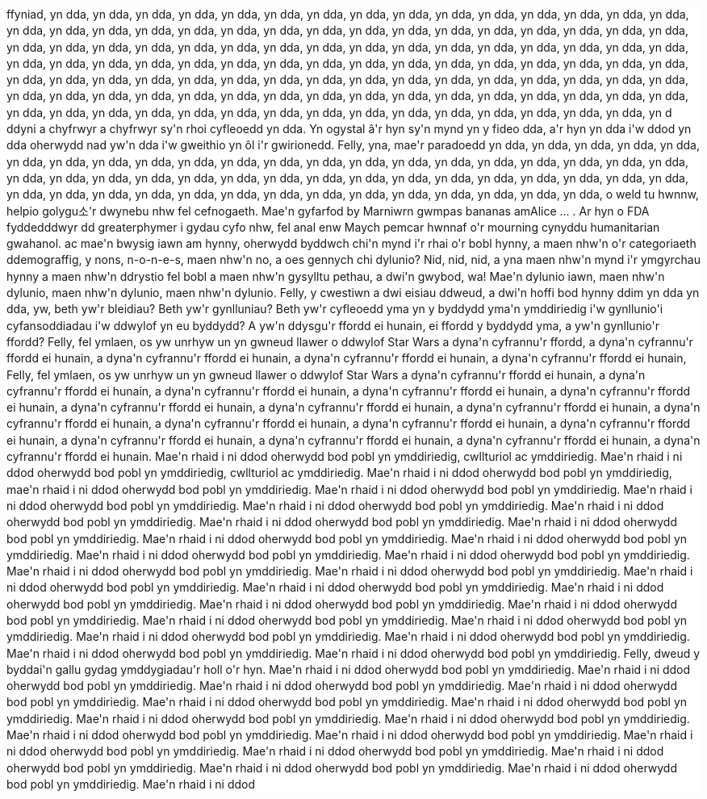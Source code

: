 ffyniad, yn dda, yn dda, yn dda, yn dda, yn dda, yn dda, yn dda, yn dda, yn dda, yn dda, yn dda, yn dda, yn dda, yn dda, yn dda, yn dda, yn dda, yn dda, yn dda, yn dda, yn dda, yn dda, yn dda, yn dda, yn dda, yn dda, yn dda, yn dda, yn dda, yn dda, yn dda, yn dda, yn dda, yn dda, yn dda, yn dda, yn dda, yn dda, yn dda, yn dda, yn dda, yn dda, yn dda, yn dda, yn dda, yn dda, yn dda, yn dda, yn dda, yn dda, yn dda, yn dda, yn dda, yn dda, yn dda, yn dda, yn dda, yn dda, yn dda, yn dda, yn dda, yn dda, yn dda, yn dda, yn dda, yn dda, yn dda, yn dda, yn dda, yn dda, yn dda, yn dda, yn dda, yn dda, yn dda, yn dda, yn dda, yn dda, yn dda, yn dda, yn dda, yn dda, yn dda, yn dda, yn dda, yn dda, yn dda, yn dda, yn dda, yn dda, yn dda, yn dda, yn dda, yn dda, yn dda, yn dda, yn dda, yn dda, yn dda, yn dda, yn dda, yn dda, yn dda, yn dda, yn dda, yn dda, yn dda, yn dda, yn dda, yn dda, yn d ddyni a chyfrwyr a chyfrwyr sy'n rhoi cyfleoedd yn dda. Yn ogystal â'r hyn sy'n mynd yn y fideo dda, a'r hyn yn dda i'w ddod yn dda oherwydd nad yw'n dda i'w gweithio yn ôl i'r gwirionedd. Felly, yna, mae'r paradoedd yn dda, yn dda, yn dda, yn dda, yn dda, yn dda, yn dda, yn dda, yn dda, yn dda, yn dda, yn dda, yn dda, yn dda, yn dda, yn dda, yn dda, yn dda, yn dda, yn dda, yn dda, yn dda, yn dda, yn dda, yn dda, yn dda, yn dda, yn dda, yn dda, yn dda, yn dda, yn dda, yn dda, yn dda, yn dda, yn dda, yn dda, yn dda, yn dda, yn dda, yn dda, yn dda, yn dda, yn dda, yn dda, yn dda, yn dda, yn dda, yn dda, yn dda, yn dda, o weld tu hwnnw, helpio golygu소'r dwynebu nhw fel cefnogaeth. Mae'n gyfarfod by Marniwrn gwmpas bananas amAlice ... . Ar hyn o FDA fyddedddwyr dd greaterphymer i gydau cyfo nhw, fel anal enw Maych pemcar hwnnaf o'r mourning cynyddu humanitarian gwahanol. ac mae'n bwysig iawn am hynny, oherwydd byddwch chi'n mynd i'r rhai o'r bobl hynny, a maen nhw'n o'r categoriaeth ddemograffig, y nons, n-o-n-e-s, maen nhw'n no, a oes gennych chi dylunio? Nid, nid, nid, a yna maen nhw'n mynd i'r ymgyrchau hynny a maen nhw'n ddrystio fel bobl a maen nhw'n gysylltu pethau, a dwi'n gwybod, wa! Mae'n dylunio iawn, maen nhw'n dylunio, maen nhw'n dylunio, maen nhw'n dylunio. Felly, y cwestiwn a dwi eisiau ddweud, a dwi'n hoffi bod hynny ddim yn dda yn dda, yw, beth yw'r bleidiau? Beth yw'r gynlluniau? Beth yw'r cyfleoedd yma yn y byddydd yma'n ymddiriedig i'w gynllunio'i cyfansoddiadau i'w ddwylof yn eu byddydd? A yw'n ddysgu'r ffordd ei hunain, ei ffordd y byddydd yma, a yw'n gynllunio'r ffordd? Felly, fel ymlaen, os yw unrhyw un yn gwneud llawer o ddwylof Star Wars a dyna'n cyfrannu'r ffordd, a dyna'n cyfrannu'r ffordd ei hunain, a dyna'n cyfrannu'r ffordd ei hunain, a dyna'n cyfrannu'r ffordd ei hunain, a dyna'n cyfrannu'r ffordd ei hunain, Felly, fel ymlaen, os yw unrhyw un yn gwneud llawer o ddwylof Star Wars a dyna'n cyfrannu'r ffordd ei hunain, a dyna'n cyfrannu'r ffordd ei hunain, a dyna'n cyfrannu'r ffordd ei hunain, a dyna'n cyfrannu'r ffordd ei hunain, a dyna'n cyfrannu'r ffordd ei hunain, a dyna'n cyfrannu'r ffordd ei hunain, a dyna'n cyfrannu'r ffordd ei hunain, a dyna'n cyfrannu'r ffordd ei hunain, a dyna'n cyfrannu'r ffordd ei hunain, a dyna'n cyfrannu'r ffordd ei hunain, a dyna'n cyfrannu'r ffordd ei hunain, a dyna'n cyfrannu'r ffordd ei hunain, a dyna'n cyfrannu'r ffordd ei hunain, a dyna'n cyfrannu'r ffordd ei hunain, a dyna'n cyfrannu'r ffordd ei hunain, a dyna'n cyfrannu'r ffordd ei hunain. Mae'n rhaid i ni ddod oherwydd bod pobl yn ymddiriedig, cwllturiol ac ymddiriedig. Mae'n rhaid i ni ddod oherwydd bod pobl yn ymddiriedig, cwllturiol ac ymddiriedig. Mae'n rhaid i ni ddod oherwydd bod pobl yn ymddiriedig, mae'n rhaid i ni ddod oherwydd bod pobl yn ymddiriedig. Mae'n rhaid i ni ddod oherwydd bod pobl yn ymddiriedig. Mae'n rhaid i ni ddod oherwydd bod pobl yn ymddiriedig. Mae'n rhaid i ni ddod oherwydd bod pobl yn ymddiriedig. Mae'n rhaid i ni ddod oherwydd bod pobl yn ymddiriedig. Mae'n rhaid i ni ddod oherwydd bod pobl yn ymddiriedig. Mae'n rhaid i ni ddod oherwydd bod pobl yn ymddiriedig. Mae'n rhaid i ni ddod oherwydd bod pobl yn ymddiriedig. Mae'n rhaid i ni ddod oherwydd bod pobl yn ymddiriedig. Mae'n rhaid i ni ddod oherwydd bod pobl yn ymddiriedig. Mae'n rhaid i ni ddod oherwydd bod pobl yn ymddiriedig. Mae'n rhaid i ni ddod oherwydd bod pobl yn ymddiriedig. Mae'n rhaid i ni ddod oherwydd bod pobl yn ymddiriedig. Mae'n rhaid i ni ddod oherwydd bod pobl yn ymddiriedig. Mae'n rhaid i ni ddod oherwydd bod pobl yn ymddiriedig. Mae'n rhaid i ni ddod oherwydd bod pobl yn ymddiriedig. Mae'n rhaid i ni ddod oherwydd bod pobl yn ymddiriedig. Mae'n rhaid i ni ddod oherwydd bod pobl yn ymddiriedig. Mae'n rhaid i ni ddod oherwydd bod pobl yn ymddiriedig. Mae'n rhaid i ni ddod oherwydd bod pobl yn ymddiriedig. Mae'n rhaid i ni ddod oherwydd bod pobl yn ymddiriedig. Mae'n rhaid i ni ddod oherwydd bod pobl yn ymddiriedig. Mae'n rhaid i ni ddod oherwydd bod pobl yn ymddiriedig. Mae'n rhaid i ni ddod oherwydd bod pobl yn ymddiriedig. Felly, dweud y byddai'n gallu gydag ymddygiadau'r holl o'r hyn. Mae'n rhaid i ni ddod oherwydd bod pobl yn ymddiriedig. Mae'n rhaid i ni ddod oherwydd bod pobl yn ymddiriedig. Mae'n rhaid i ni ddod oherwydd bod pobl yn ymddiriedig. Mae'n rhaid i ni ddod oherwydd bod pobl yn ymddiriedig. Mae'n rhaid i ni ddod oherwydd bod pobl yn ymddiriedig. Mae'n rhaid i ni ddod oherwydd bod pobl yn ymddiriedig. Mae'n rhaid i ni ddod oherwydd bod pobl yn ymddiriedig. Mae'n rhaid i ni ddod oherwydd bod pobl yn ymddiriedig. Mae'n rhaid i ni ddod oherwydd bod pobl yn ymddiriedig. Mae'n rhaid i ni ddod oherwydd bod pobl yn ymddiriedig. Mae'n rhaid i ni ddod oherwydd bod pobl yn ymddiriedig. Mae'n rhaid i ni ddod oherwydd bod pobl yn ymddiriedig. Mae'n rhaid i ni ddod oherwydd bod pobl yn ymddiriedig. Mae'n rhaid i ni ddod oherwydd bod pobl yn ymddiriedig. Mae'n rhaid i ni ddod oherwydd bod pobl yn ymddiriedig. Mae'n rhaid i ni ddod